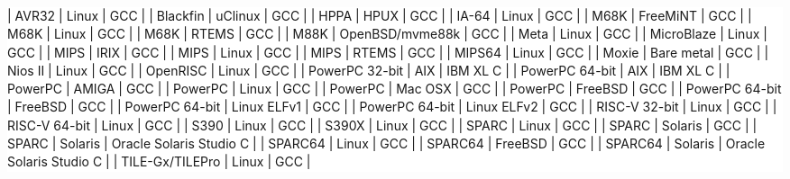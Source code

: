 | AVR32           | Linux            | GCC                     |
| Blackfin        | uClinux          | GCC                     |
| HPPA            | HPUX             | GCC                     |
| IA-64           | Linux            | GCC                     |
| M68K            | FreeMiNT         | GCC                     |
| M68K            | Linux            | GCC                     |
| M68K            | RTEMS            | GCC                     |
| M88K            | OpenBSD/mvme88k  | GCC                     |
| Meta            | Linux            | GCC                     |
| MicroBlaze      | Linux            | GCC                     |
| MIPS            | IRIX             | GCC                     |
| MIPS            | Linux            | GCC                     |
| MIPS            | RTEMS            | GCC                     |
| MIPS64          | Linux            | GCC                     |
| Moxie           | Bare metal       | GCC                     |
| Nios II         | Linux            | GCC                     |
| OpenRISC        | Linux            | GCC                     |
| PowerPC 32-bit  | AIX              | IBM XL C                |
| PowerPC 64-bit  | AIX              | IBM XL C                |
| PowerPC         | AMIGA            | GCC                     |
| PowerPC         | Linux            | GCC                     |
| PowerPC         | Mac OSX          | GCC                     |
| PowerPC         | FreeBSD          | GCC                     |
| PowerPC 64-bit  | FreeBSD          | GCC                     |
| PowerPC 64-bit  | Linux ELFv1      | GCC                     |
| PowerPC 64-bit  | Linux ELFv2      | GCC                     |
| RISC-V 32-bit   | Linux            | GCC                     |
| RISC-V 64-bit   | Linux            | GCC                     |
| S390            | Linux            | GCC                     |
| S390X           | Linux            | GCC                     |
| SPARC           | Linux            | GCC                     |
| SPARC           | Solaris          | GCC                     |
| SPARC           | Solaris          | Oracle Solaris Studio C |
| SPARC64         | Linux            | GCC                     |
| SPARC64         | FreeBSD          | GCC                     |
| SPARC64         | Solaris          | Oracle Solaris Studio C |
| TILE-Gx/TILEPro | Linux            | GCC                     |